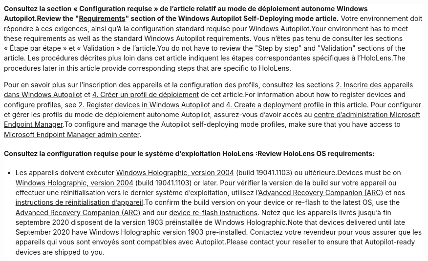 <span data-ttu-id="e5601-134">**Consultez la section « [Configuration requise](https://docs.microsoft.com/windows/deployment/windows-autopilot/self-deploying#requirements) » de l’article relatif au mode de déploiement autonome Windows Autopilot.**</span><span class="sxs-lookup"><span data-stu-id="e5601-134">**Review the "[Requirements](https://docs.microsoft.com/windows/deployment/windows-autopilot/self-deploying#requirements)" section of the Windows Autopilot Self-Deploying mode article.**</span></span> <span data-ttu-id="e5601-135">Votre environnement doit répondre à ces exigences, ainsi qu’à la configuration standard requise pour Windows Autopilot.</span><span class="sxs-lookup"><span data-stu-id="e5601-135">Your environment has to meet these requirements as well as the standard Windows Autopilot requirements.</span></span> <span data-ttu-id="e5601-136">Vous n’êtes pas tenu de consulter les sections « Étape par étape » et « Validation » de l’article.</span><span class="sxs-lookup"><span data-stu-id="e5601-136">You do not have to review the "Step by step" and "Validation" sections of the article.</span></span> <span data-ttu-id="e5601-137">Les procédures décrites plus loin dans cet article indiquent les étapes correspondantes spécifiques à l’HoloLens.</span><span class="sxs-lookup"><span data-stu-id="e5601-137">The procedures later in this article provide corresponding steps that are specific to HoloLens.</span></span>

<span data-ttu-id="e5601-138">Pour en savoir plus sur l’inscription des appareils et la configuration des profils, consultez les sections [2. Inscrire des appareils dans Windows Autopilot](#3-register-devices-in-windows-autopilot) et [4. Créer un profil de déploiement](#5-create-a-deployment-profile) de cet article.</span><span class="sxs-lookup"><span data-stu-id="e5601-138">For information about how to register devices and configure profiles, see [2. Register devices in Windows Autopilot](#3-register-devices-in-windows-autopilot) and [4. Create a deployment profile](#5-create-a-deployment-profile) in this article.</span></span> <span data-ttu-id="e5601-139">Pour configurer et gérer les profils du mode de déploiement autonome Autopilot, assurez-vous d’avoir accès au [centre d’administration Microsoft Endpoint Manager](https://endpoint.microsoft.com).</span><span class="sxs-lookup"><span data-stu-id="e5601-139">To configure and manage the Autopilot self-deploying mode profiles, make sure that you have access to [Microsoft Endpoint Manager admin center](https://endpoint.microsoft.com).</span></span>

#### <a name="review-hololens-os-requirements"></a><span data-ttu-id="e5601-140">Consultez la configuration requise pour le système d’exploitation HoloLens :</span><span class="sxs-lookup"><span data-stu-id="e5601-140">Review HoloLens OS requirements:</span></span>

- <span data-ttu-id="e5601-141">Les appareils doivent exécuter [Windows Holographic, version 2004](hololens-release-notes.md#windows-holographic-version-2004) (build 19041.1103) ou ultérieure.</span><span class="sxs-lookup"><span data-stu-id="e5601-141">Devices must be on [Windows Holographic, version 2004](hololens-release-notes.md#windows-holographic-version-2004) (build 19041.1103) or later.</span></span> <span data-ttu-id="e5601-142">Pour vérifier la version de la build sur votre appareil ou effectuer une réinitialisation vers le dernier système d’exploitation, utilisez l’[Advanced Recovery Companion (ARC)](https://www.microsoft.com/p/advanced-recovery-companion/9p74z35sfrs8?rtc=1&activetab=pivot:overviewtab) et nos [instructions de réinitialisation d’appareil](https://docs.microsoft.com/hololens/hololens-recovery#clean-reflash-the-device).</span><span class="sxs-lookup"><span data-stu-id="e5601-142">To confirm the build version on your device or re-flash to the latest OS, use the [Advanced Recovery Companion (ARC)](https://www.microsoft.com/p/advanced-recovery-companion/9p74z35sfrs8?rtc=1&activetab=pivot:overviewtab) and our [device re-flash instructions](https://docs.microsoft.com/hololens/hololens-recovery#clean-reflash-the-device).</span></span> <span data-ttu-id="e5601-143">Notez que les appareils livrés jusqu’à fin septembre 2020 disposent de la version 1903 préinstallée de Windows Holographic.</span><span class="sxs-lookup"><span data-stu-id="e5601-143">Note that devices delivered until late September 2020 have Windows Holographic version 1903 pre-installed.</span></span> <span data-ttu-id="e5601-144">Contactez votre revendeur pour vous assurer que les appareils qui vous sont envoyés sont compatibles avec Autopilot.</span><span class="sxs-lookup"><span data-stu-id="e5601-144">Please contact your reseller to ensure that Autopilot-ready devices are shipped to you.</span></span>
